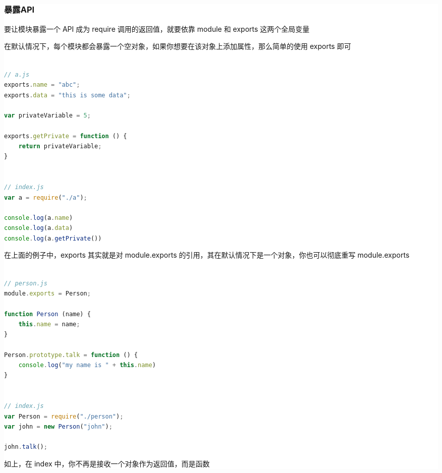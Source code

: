 
### 暴露API

要让模块暴露一个 API 成为 require 调用的返回值，就要依靠 module 和 exports 这两个全局变量

在默认情况下，每个模块都会暴露一个空对象，如果你想要在该对象上添加属性，那么简单的使用 exports 即可

```js

// a.js
exports.name = "abc";
exports.data = "this is some data";

var privateVariable = 5;

exports.getPrivate = function () {
    return privateVariable;
}


// index.js
var a = require("./a");

console.log(a.name)
console.log(a.data)
console.log(a.getPrivate())

```

在上面的例子中，exports 其实就是对 module.exports 的引用，其在默认情况下是一个对象，你也可以彻底重写 module.exports 

```js

// person.js
module.exports = Person;

function Person (name) {
    this.name = name;
}

Person.prototype.talk = function () {
    console.log("my name is " + this.name)
}


// index.js
var Person = require("./person");
var john = new Person("john");

john.talk();

```

如上，在 index 中，你不再是接收一个对象作为返回值，而是函数
